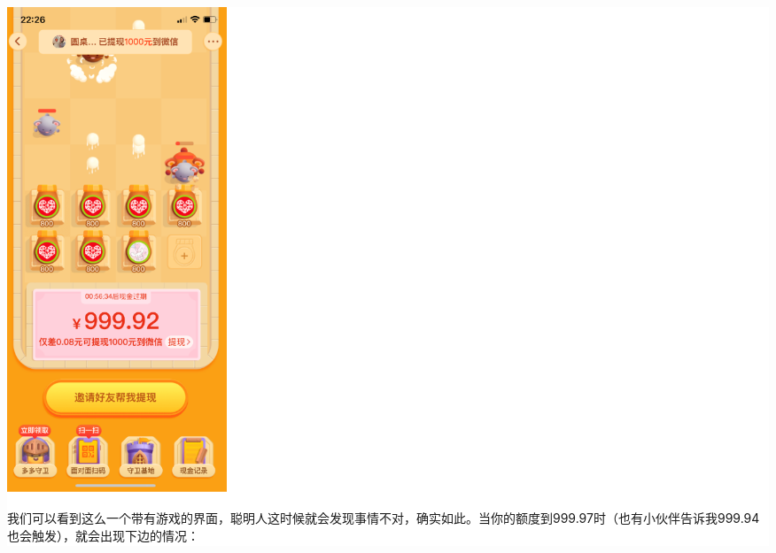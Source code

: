 <img src="../images/PDD%E8%88%B9%E6%96%B0%E5%A5%97%E8%B7%AF%E8%A7%A3%E6%9E%90/image-20210212014335549.png" alt="image-20210212014335549" style="zoom:67%;" />

我们可以看到这么一个带有游戏的界面，聪明人这时候就会发现事情不对，确实如此。当你的额度到999.97时（也有小伙伴告诉我999.94也会触发），就会出现下边的情况：
